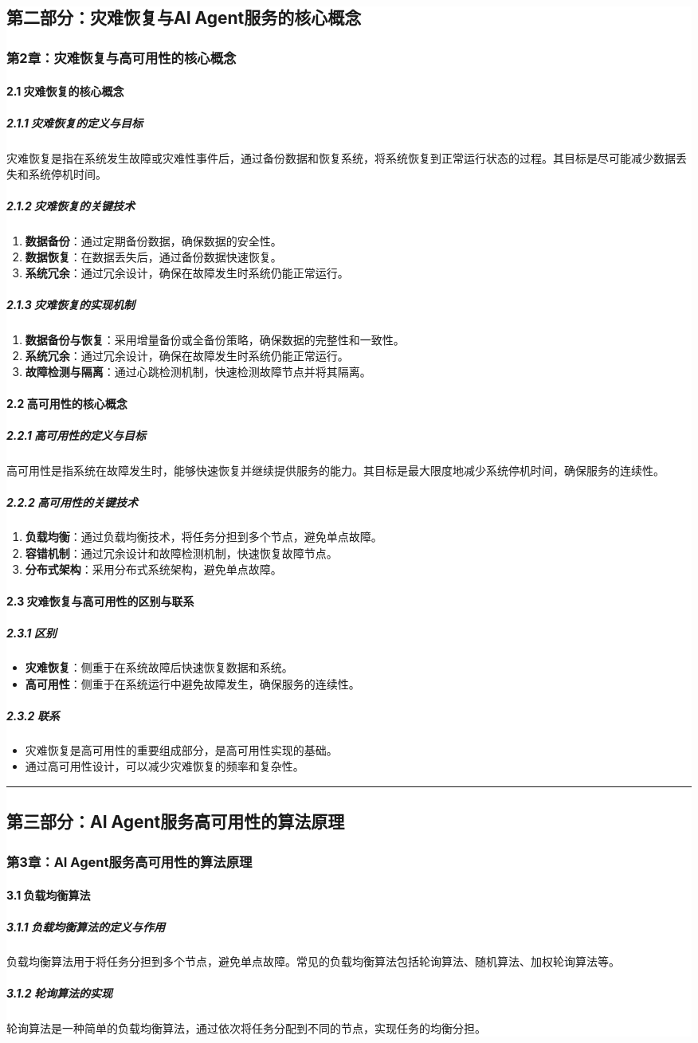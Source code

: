 
## 第二部分：灾难恢复与AI Agent服务的核心概念

### 第2章：灾难恢复与高可用性的核心概念

#### 2.1 灾难恢复的核心概念
##### 2.1.1 灾难恢复的定义与目标
灾难恢复是指在系统发生故障或灾难性事件后，通过备份数据和恢复系统，将系统恢复到正常运行状态的过程。其目标是尽可能减少数据丢失和系统停机时间。

##### 2.1.2 灾难恢复的关键技术
1. **数据备份**：通过定期备份数据，确保数据的安全性。
2. **数据恢复**：在数据丢失后，通过备份数据快速恢复。
3. **系统冗余**：通过冗余设计，确保在故障发生时系统仍能正常运行。

##### 2.1.3 灾难恢复的实现机制
1. **数据备份与恢复**：采用增量备份或全备份策略，确保数据的完整性和一致性。
2. **系统冗余**：通过冗余设计，确保在故障发生时系统仍能正常运行。
3. **故障检测与隔离**：通过心跳检测机制，快速检测故障节点并将其隔离。

#### 2.2 高可用性的核心概念
##### 2.2.1 高可用性的定义与目标
高可用性是指系统在故障发生时，能够快速恢复并继续提供服务的能力。其目标是最大限度地减少系统停机时间，确保服务的连续性。

##### 2.2.2 高可用性的关键技术
1. **负载均衡**：通过负载均衡技术，将任务分担到多个节点，避免单点故障。
2. **容错机制**：通过冗余设计和故障检测机制，快速恢复故障节点。
3. **分布式架构**：采用分布式系统架构，避免单点故障。

#### 2.3 灾难恢复与高可用性的区别与联系
##### 2.3.1 区别
- **灾难恢复**：侧重于在系统故障后快速恢复数据和系统。
- **高可用性**：侧重于在系统运行中避免故障发生，确保服务的连续性。

##### 2.3.2 联系
- 灾难恢复是高可用性的重要组成部分，是高可用性实现的基础。
- 通过高可用性设计，可以减少灾难恢复的频率和复杂性。

---

## 第三部分：AI Agent服务高可用性的算法原理

### 第3章：AI Agent服务高可用性的算法原理

#### 3.1 负载均衡算法
##### 3.1.1 负载均衡算法的定义与作用
负载均衡算法用于将任务分担到多个节点，避免单点故障。常见的负载均衡算法包括轮询算法、随机算法、加权轮询算法等。

##### 3.1.2 轮询算法的实现
轮询算法是一种简单的负载均衡算法，通过依次将任务分配到不同的节点，实现任务的均衡分担。
